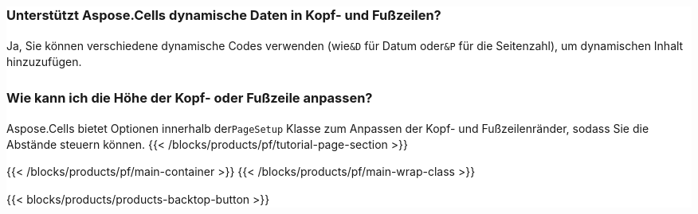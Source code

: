 ### Unterstützt Aspose.Cells dynamische Daten in Kopf- und Fußzeilen?  
 Ja, Sie können verschiedene dynamische Codes verwenden (wie`&D` für Datum oder`&P` für die Seitenzahl), um dynamischen Inhalt hinzuzufügen.

### Wie kann ich die Höhe der Kopf- oder Fußzeile anpassen?  
 Aspose.Cells bietet Optionen innerhalb der`PageSetup` Klasse zum Anpassen der Kopf- und Fußzeilenränder, sodass Sie die Abstände steuern können.
{{< /blocks/products/pf/tutorial-page-section >}}

{{< /blocks/products/pf/main-container >}}
{{< /blocks/products/pf/main-wrap-class >}}

{{< blocks/products/products-backtop-button >}}
